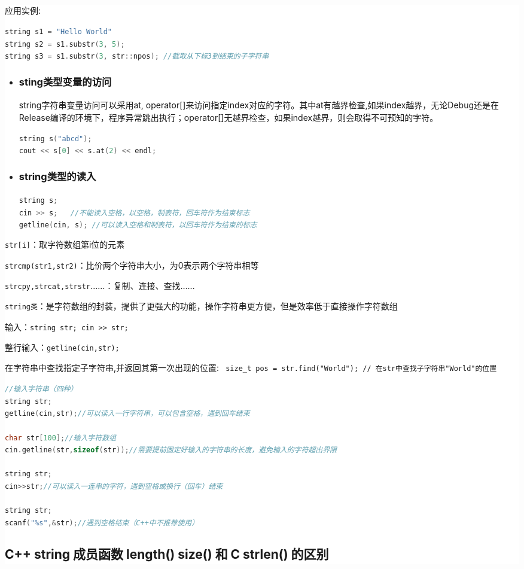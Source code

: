   应用实例:

  ```cpp
  string s1 = "Hello World"
  string s2 = s1.substr(3, 5);
  string s3 = s1.substr(3, str::npos); //截取从下标3到结束的子字符串
  ```

* ### sting类型变量的访问

  string字符串变量访问可以采用at, operator[]来访问指定index对应的字符。其中at有越界检查,如果index越界，无论Debug还是在Release编译的环境下，程序异常跳出执行；operator[]无越界检查，如果index越界，则会取得不可预知的字符。

  ```cpp
  string s("abcd");
  cout << s[0] << s.at(2) << endl;
  ```

* ### string类型的读入

  ```cpp
  string s;
  cin >> s;   //不能读入空格，以空格，制表符，回车符作为结束标志
  getline(cin, s); //可以读入空格和制表符，以回车符作为结束的标志
  ```

  

`str[i]`：取字符数组第i位的元素

`strcmp(str1,str2)`：比价两个字符串大小，为0表示两个字符串相等

`strcpy,strcat,strstr`……：复制、连接、查找……

`string类`：是字符数组的封装，提供了更强大的功能，操作字符串更方便，但是效率低于直接操作字符数组

输入：``string str; cin >> str;``

整行输入：``getline(cin,str);``

在字符串中查找指定子字符串,并返回其第一次出现的位置: `` size_t pos = str.find("World"); // 在str中查找子字符串"World"的位置``

```cpp
//输入字符串（四种）
string str;
getline(cin,str);//可以读入一行字符串，可以包含空格，遇到回车结束

char str[100];//输入字符数组
cin.getline(str,sizeof(str));//需要提前固定好输入的字符串的长度，避免输入的字符超出界限

string str;
cin>>str;//可以读入一连串的字符，遇到空格或换行（回车）结束

string str;
scanf("%s",&str);//遇到空格结束（C++中不推荐使用）

```

## C++ string 成员函数 length() size() 和 C strlen() 的区别
